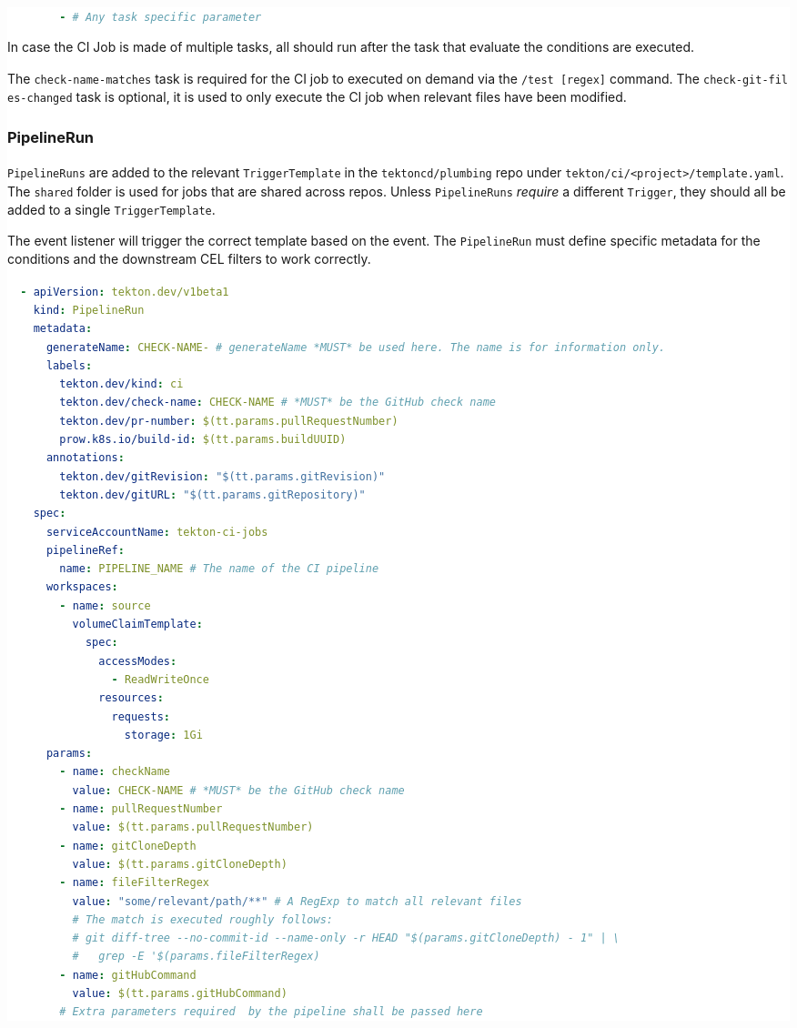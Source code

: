 ```yaml
        - # Any task specific parameter
```

In case the CI Job is made of multiple tasks, all should run after the task
that evaluate the conditions are executed.

The `check-name-matches` task is required for the CI job to
executed on demand via the `/test [regex]` command.
The `check-git-files-changed` task is optional, it is used to only execute
the CI job when relevant files have been modified.

### PipelineRun

`PipelineRuns` are added to the relevant `TriggerTemplate` in the
`tektoncd/plumbing` repo under `tekton/ci/<project>/template.yaml`.
The `shared` folder is used for jobs that are shared across repos.
Unless `PipelineRuns` *require* a different `Trigger`, they should all be
added to a single `TriggerTemplate`.

The event listener will trigger the correct template based on the event.
The `PipelineRun` must define specific metadata for the conditions and the
downstream CEL filters to work correctly.

```yaml
  - apiVersion: tekton.dev/v1beta1
    kind: PipelineRun
    metadata:
      generateName: CHECK-NAME- # generateName *MUST* be used here. The name is for information only.
      labels:
        tekton.dev/kind: ci
        tekton.dev/check-name: CHECK-NAME # *MUST* be the GitHub check name
        tekton.dev/pr-number: $(tt.params.pullRequestNumber)
        prow.k8s.io/build-id: $(tt.params.buildUUID)
      annotations:
        tekton.dev/gitRevision: "$(tt.params.gitRevision)"
        tekton.dev/gitURL: "$(tt.params.gitRepository)"
    spec:
      serviceAccountName: tekton-ci-jobs
      pipelineRef:
        name: PIPELINE_NAME # The name of the CI pipeline
      workspaces:
        - name: source
          volumeClaimTemplate:
            spec:
              accessModes:
                - ReadWriteOnce
              resources:
                requests:
                  storage: 1Gi
      params:
        - name: checkName
          value: CHECK-NAME # *MUST* be the GitHub check name
        - name: pullRequestNumber
          value: $(tt.params.pullRequestNumber)
        - name: gitCloneDepth
          value: $(tt.params.gitCloneDepth)
        - name: fileFilterRegex
          value: "some/relevant/path/**" # A RegExp to match all relevant files
          # The match is executed roughly follows:
          # git diff-tree --no-commit-id --name-only -r HEAD "$(params.gitCloneDepth) - 1" | \
          #   grep -E '$(params.fileFilterRegex)
        - name: gitHubCommand
          value: $(tt.params.gitHubCommand)
        # Extra parameters required  by the pipeline shall be passed here
```